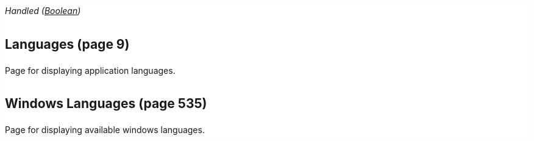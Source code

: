 *Handled ([Boolean](https://docs.microsoft.com/en-us/dynamics365/business-central/dev-itpro/developer/methods-auto/boolean/boolean-data-type))* 




## Languages (page 9)


 Page for displaying application languages.

 

## Windows Languages (page 535)


 Page for displaying available windows languages.

 
